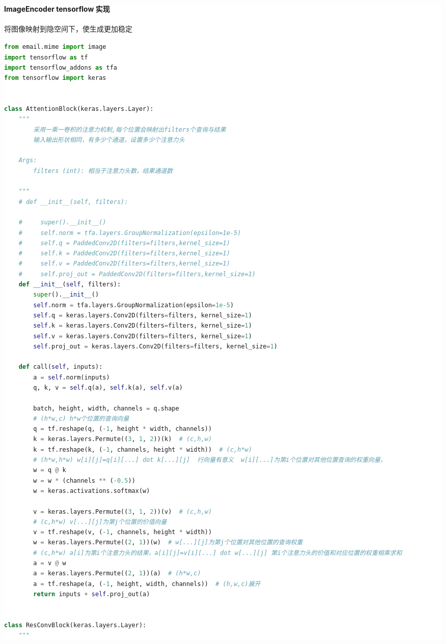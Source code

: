 


#### ImageEncoder tensorflow 实现

将图像映射到隐空间下，使生成更加稳定

```python
from email.mime import image
import tensorflow as tf
import tensorflow_addons as tfa
from tensorflow import keras


class AttentionBlock(keras.layers.Layer):
    """
        采用一乘一卷积的注意力机制,每个位置会映射出filters个查询与结果
        输入输出形状相同，有多少个通道，设置多少个注意力头

    Args:
        filters (int): 相当于注意力头数，结果通道数

    """
    # def __init__(self, filters):

    #     super().__init__()
    #     self.norm = tfa.layers.GroupNormalization(epsilon=1e-5)
    #     self.q = PaddedConv2D(filters=filters,kernel_size=1)
    #     self.k = PaddedConv2D(filters=filters,kernel_size=1)
    #     self.v = PaddedConv2D(filters=filters,kernel_size=1)
    #     self.proj_out = PaddedConv2D(filters=filters,kernel_size=1)
    def __init__(self, filters):
        super().__init__()
        self.norm = tfa.layers.GroupNormalization(epsilon=1e-5)
        self.q = keras.layers.Conv2D(filters=filters, kernel_size=1)
        self.k = keras.layers.Conv2D(filters=filters, kernel_size=1)
        self.v = keras.layers.Conv2D(filters=filters, kernel_size=1)
        self.proj_out = keras.layers.Conv2D(filters=filters, kernel_size=1)

    def call(self, inputs):
        a = self.norm(inputs)
        q, k, v = self.q(a), self.k(a), self.v(a)

        batch, height, width, channels = q.shape
        # (h*w,c) h*w个位置的查询向量
        q = tf.reshape(q, (-1, height * width, channels))
        k = keras.layers.Permute((3, 1, 2))(k)  # (c,h,w)
        k = tf.reshape(k, (-1, channels, height * width))  # (c,h*w)
        # (h*w,h*w) w[i][j]=q[i][...] dot k[...][j]  行向量有意义  w[i][...]为第i个位置对其他位置查询的权重向量，
        w = q @ k
        w = w * (channels ** (-0.5))
        w = keras.activations.softmax(w)

        v = keras.layers.Permute((3, 1, 2))(v)  # (c,h,w)
        # (c,h*w) v[...][j]为第j个位置的价值向量
        v = tf.reshape(v, (-1, channels, height * width))
        w = keras.layers.Permute((2, 1))(w)  # w[...][j]为第j个位置对其他位置的查询权重
        # (c,h*w) a[i]为第i个注意力头的结果，a[i][j]=v[i][...] dot w[...][j] 第i个注意力头的价值和对应位置的权重相乘求和
        a = v @ w
        a = keras.layers.Permute((2, 1))(a)  # (h*w,c)
        a = tf.reshape(a, (-1, height, width, channels))  # (h,w,c)展开
        return inputs + self.proj_out(a)


class ResConvBlock(keras.layers.Layer):
    """
```